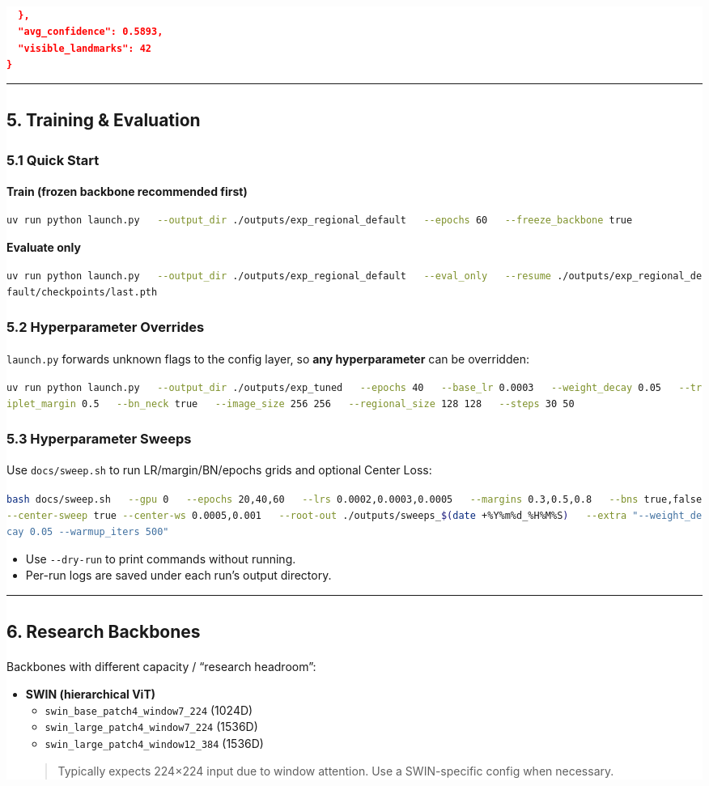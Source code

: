 ```json
  },
  "avg_confidence": 0.5893,
  "visible_landmarks": 42
}
```

---

## 5. Training & Evaluation

### 5.1 Quick Start

**Train (frozen backbone recommended first)**
```bash
uv run python launch.py   --output_dir ./outputs/exp_regional_default   --epochs 60   --freeze_backbone true
```

**Evaluate only**
```bash
uv run python launch.py   --output_dir ./outputs/exp_regional_default   --eval_only   --resume ./outputs/exp_regional_default/checkpoints/last.pth
```

### 5.2 Hyperparameter Overrides

`launch.py` forwards unknown flags to the config layer, so **any hyperparameter** can be overridden:

```bash
uv run python launch.py   --output_dir ./outputs/exp_tuned   --epochs 40   --base_lr 0.0003   --weight_decay 0.05   --triplet_margin 0.5   --bn_neck true   --image_size 256 256   --regional_size 128 128   --steps 30 50
```

### 5.3 Hyperparameter Sweeps

Use `docs/sweep.sh` to run LR/margin/BN/epochs grids and optional Center Loss:

```bash
bash docs/sweep.sh   --gpu 0   --epochs 20,40,60   --lrs 0.0002,0.0003,0.0005   --margins 0.3,0.5,0.8   --bns true,false   --center-sweep true --center-ws 0.0005,0.001   --root-out ./outputs/sweeps_$(date +%Y%m%d_%H%M%S)   --extra "--weight_decay 0.05 --warmup_iters 500"
```

- Use `--dry-run` to print commands without running.  
- Per-run logs are saved under each run’s output directory.

---

## 6. Research Backbones

Backbones with different capacity / “research headroom”:

- **SWIN (hierarchical ViT)**  
  - `swin_base_patch4_window7_224` (1024D)  
  - `swin_large_patch4_window7_224` (1536D)  
  - `swin_large_patch4_window12_384` (1536D)  
  > Typically expects 224×224 input due to window attention. Use a SWIN-specific config when necessary.
